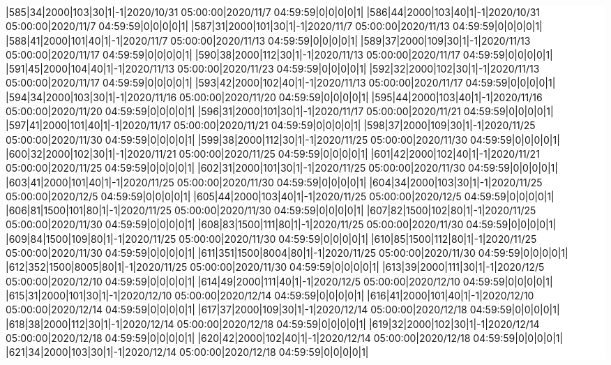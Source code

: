 |585|34|2000|103|30|1|-1|2020/10/31 05:00:00|2020/11/7 04:59:59|0|0|0|0|1|
|586|44|2000|103|40|1|-1|2020/10/31 05:00:00|2020/11/7 04:59:59|0|0|0|0|1|
|587|31|2000|101|30|1|-1|2020/11/7 05:00:00|2020/11/13 04:59:59|0|0|0|0|1|
|588|41|2000|101|40|1|-1|2020/11/7 05:00:00|2020/11/13 04:59:59|0|0|0|0|1|
|589|37|2000|109|30|1|-1|2020/11/13 05:00:00|2020/11/17 04:59:59|0|0|0|0|1|
|590|38|2000|112|30|1|-1|2020/11/13 05:00:00|2020/11/17 04:59:59|0|0|0|0|1|
|591|45|2000|104|40|1|-1|2020/11/13 05:00:00|2020/11/23 04:59:59|0|0|0|0|1|
|592|32|2000|102|30|1|-1|2020/11/13 05:00:00|2020/11/17 04:59:59|0|0|0|0|1|
|593|42|2000|102|40|1|-1|2020/11/13 05:00:00|2020/11/17 04:59:59|0|0|0|0|1|
|594|34|2000|103|30|1|-1|2020/11/16 05:00:00|2020/11/20 04:59:59|0|0|0|0|1|
|595|44|2000|103|40|1|-1|2020/11/16 05:00:00|2020/11/20 04:59:59|0|0|0|0|1|
|596|31|2000|101|30|1|-1|2020/11/17 05:00:00|2020/11/21 04:59:59|0|0|0|0|1|
|597|41|2000|101|40|1|-1|2020/11/17 05:00:00|2020/11/21 04:59:59|0|0|0|0|1|
|598|37|2000|109|30|1|-1|2020/11/25 05:00:00|2020/11/30 04:59:59|0|0|0|0|1|
|599|38|2000|112|30|1|-1|2020/11/25 05:00:00|2020/11/30 04:59:59|0|0|0|0|1|
|600|32|2000|102|30|1|-1|2020/11/21 05:00:00|2020/11/25 04:59:59|0|0|0|0|1|
|601|42|2000|102|40|1|-1|2020/11/21 05:00:00|2020/11/25 04:59:59|0|0|0|0|1|
|602|31|2000|101|30|1|-1|2020/11/25 05:00:00|2020/11/30 04:59:59|0|0|0|0|1|
|603|41|2000|101|40|1|-1|2020/11/25 05:00:00|2020/11/30 04:59:59|0|0|0|0|1|
|604|34|2000|103|30|1|-1|2020/11/25 05:00:00|2020/12/5 04:59:59|0|0|0|0|1|
|605|44|2000|103|40|1|-1|2020/11/25 05:00:00|2020/12/5 04:59:59|0|0|0|0|1|
|606|81|1500|101|80|1|-1|2020/11/25 05:00:00|2020/11/30 04:59:59|0|0|0|0|1|
|607|82|1500|102|80|1|-1|2020/11/25 05:00:00|2020/11/30 04:59:59|0|0|0|0|1|
|608|83|1500|111|80|1|-1|2020/11/25 05:00:00|2020/11/30 04:59:59|0|0|0|0|1|
|609|84|1500|109|80|1|-1|2020/11/25 05:00:00|2020/11/30 04:59:59|0|0|0|0|1|
|610|85|1500|112|80|1|-1|2020/11/25 05:00:00|2020/11/30 04:59:59|0|0|0|0|1|
|611|351|1500|8004|80|1|-1|2020/11/25 05:00:00|2020/11/30 04:59:59|0|0|0|0|1|
|612|352|1500|8005|80|1|-1|2020/11/25 05:00:00|2020/11/30 04:59:59|0|0|0|0|1|
|613|39|2000|111|30|1|-1|2020/12/5 05:00:00|2020/12/10 04:59:59|0|0|0|0|1|
|614|49|2000|111|40|1|-1|2020/12/5 05:00:00|2020/12/10 04:59:59|0|0|0|0|1|
|615|31|2000|101|30|1|-1|2020/12/10 05:00:00|2020/12/14 04:59:59|0|0|0|0|1|
|616|41|2000|101|40|1|-1|2020/12/10 05:00:00|2020/12/14 04:59:59|0|0|0|0|1|
|617|37|2000|109|30|1|-1|2020/12/14 05:00:00|2020/12/18 04:59:59|0|0|0|0|1|
|618|38|2000|112|30|1|-1|2020/12/14 05:00:00|2020/12/18 04:59:59|0|0|0|0|1|
|619|32|2000|102|30|1|-1|2020/12/14 05:00:00|2020/12/18 04:59:59|0|0|0|0|1|
|620|42|2000|102|40|1|-1|2020/12/14 05:00:00|2020/12/18 04:59:59|0|0|0|0|1|
|621|34|2000|103|30|1|-1|2020/12/14 05:00:00|2020/12/18 04:59:59|0|0|0|0|1|